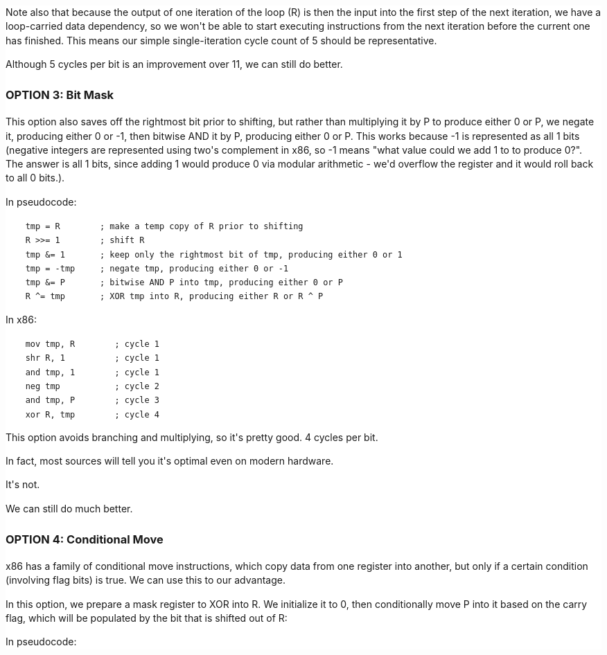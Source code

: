 Note also that because the output of one iteration of the loop (R) is then the input into the first step of the next iteration, we have a loop-carried data dependency, so we won't be able to start executing instructions from the next iteration before the current one has finished. This means our simple single-iteration cycle count of 5 should be representative.

Although 5 cycles per bit is an improvement over 11, we can still do better.


### OPTION 3: Bit Mask ###

This option also saves off the rightmost bit prior to shifting, but rather than multiplying it by P to produce either 0 or P, we negate it, producing either 0 or -1, then bitwise AND it by P, producing either 0 or P. This works because -1 is represented as all 1 bits (negative integers are represented using two's complement in x86, so -1 means "what value could we add 1 to to produce 0?". The answer is all 1 bits, since adding 1 would produce 0 via modular arithmetic - we'd overflow the register and it would roll back to all 0 bits.).

In pseudocode:

```
    tmp = R        ; make a temp copy of R prior to shifting
    R >>= 1        ; shift R
    tmp &= 1       ; keep only the rightmost bit of tmp, producing either 0 or 1
    tmp = -tmp     ; negate tmp, producing either 0 or -1
    tmp &= P       ; bitwise AND P into tmp, producing either 0 or P
    R ^= tmp       ; XOR tmp into R, producing either R or R ^ P
```

In x86:

```assembly
    mov tmp, R        ; cycle 1
    shr R, 1          ; cycle 1
    and tmp, 1        ; cycle 1
    neg tmp           ; cycle 2
    and tmp, P        ; cycle 3
    xor R, tmp        ; cycle 4
```

This option avoids branching and multiplying, so it's pretty good. 4 cycles per bit.

In fact, most sources will tell you it's optimal even on modern hardware.

It's not.

We can still do much better.


### OPTION 4: Conditional Move ###

x86 has a family of conditional move instructions, which copy data from one register into another, but only if a certain condition (involving flag bits) is true. We can use this to our advantage.

In this option, we prepare a mask register to XOR into R. We initialize it to 0, then conditionally move P into it based on the carry flag, which will be populated by the bit that is shifted out of R:

In pseudocode:
